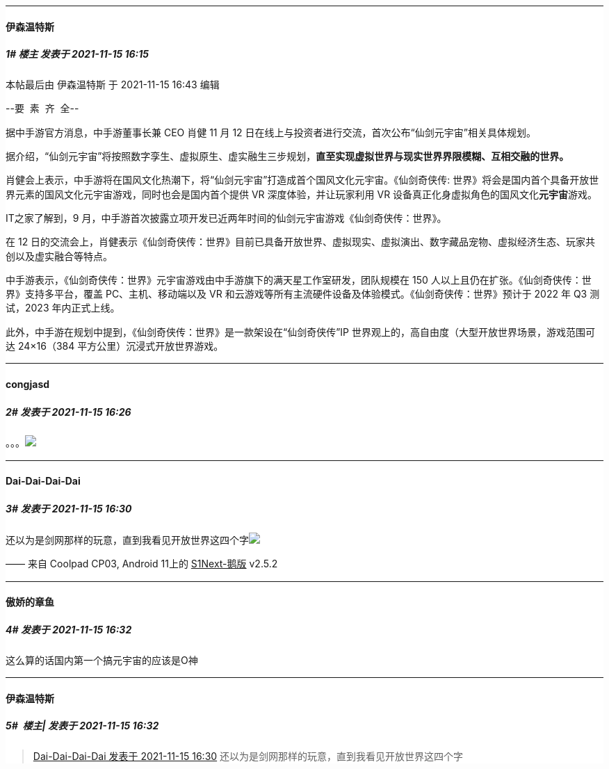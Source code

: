 

*****

####  伊森温特斯  
##### 1#       楼主       发表于 2021-11-15 16:15

 本帖最后由 伊森温特斯 于 2021-11-15 16:43 编辑 

--要  素  齐  全--

据中手游官方消息，中手游董事长兼 CEO 肖健 11 月 12 日在线上与投资者进行交流，首次公布“仙剑元宇宙”相关具体规划。

据介绍，“仙剑元宇宙”将按照数字孪生、虚拟原生、虚实融生三步规划，<strong>直至实现虚拟世界与现实世界界限模糊、互相交融的世界。</strong>

肖健会上表示，中手游将在国风文化热潮下，将“仙剑元宇宙”打造成首个国风文化元宇宙。《仙剑奇侠传: 世界》将会是国内首个具备开放世界元素的国风文化元宇宙游戏，同时也会是国内首个提供 VR 深度体验，并让玩家利用 VR 设备真正化身虚拟角色的国风文化<strong>元宇宙</strong>游戏。

IT之家了解到，9 月，中手游首次披露立项开发已近两年时间的仙剑元宇宙游戏《仙剑奇侠传：世界》。

在 12 日的交流会上，肖健表示《仙剑奇侠传：世界》目前已具备开放世界、虚拟现实、虚拟演出、数字藏品宠物、虚拟经济生态、玩家共创以及虚实融合等特点。

中手游表示，《仙剑奇侠传：世界》元宇宙游戏由中手游旗下的满天星工作室研发，团队规模在 150 人以上且仍在扩张。《仙剑奇侠传：世界》支持多平台，覆盖 PC、主机、移动端以及 VR 和云游戏等所有主流硬件设备及体验模式。《仙剑奇侠传：世界》预计于 2022 年 Q3 测试，2023 年内正式上线。

此外，中手游在规划中提到，《仙剑奇侠传：世界》是一款架设在“仙剑奇侠传”IP 世界观上的，高自由度（大型开放世界场景，游戏范围可达 24×16（384 平方公里）沉浸式开放世界游戏。

*****

####  congjasd  
##### 2#       发表于 2021-11-15 16:26

。。。<img src="https://static.saraba1st.com/image/smiley/face2017/049.png" referrerpolicy="no-referrer">

*****

####  Dai-Dai-Dai-Dai  
##### 3#       发表于 2021-11-15 16:30

还以为是剑网那样的玩意，直到我看见开放世界这四个字<img src="https://static.saraba1st.com/image/smiley/face2017/067.png" referrerpolicy="no-referrer">

—— 来自 Coolpad CP03, Android 11上的 [S1Next-鹅版](https://github.com/ykrank/S1-Next/releases) v2.5.2

*****

####  傲娇的章鱼  
##### 4#       发表于 2021-11-15 16:32

这么算的话国内第一个搞元宇宙的应该是O神

*****

####  伊森温特斯  
##### 5#         楼主| 发表于 2021-11-15 16:32

<blockquote><a href="httphttps://bbs.saraba1st.com/2b/forum.php?mod=redirect&amp;goto=findpost&amp;pid=53553948&amp;ptid=2037621" target="_blank">Dai-Dai-Dai-Dai 发表于 2021-11-15 16:30</a>
还以为是剑网那样的玩意，直到我看见开放世界这四个字
